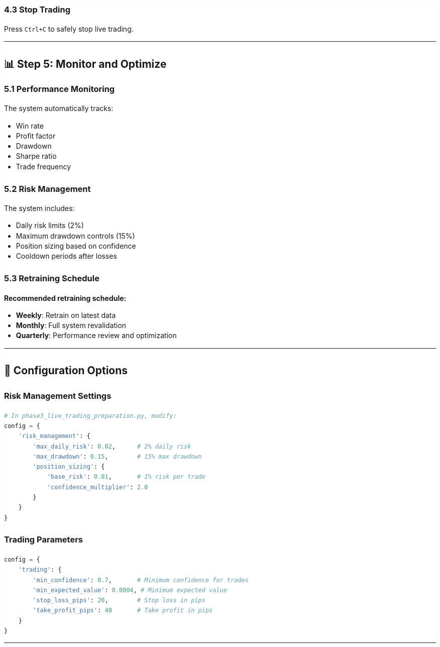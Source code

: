 ### 4.3 Stop Trading
Press `Ctrl+C` to safely stop live trading.

---

## 📊 Step 5: Monitor and Optimize

### 5.1 Performance Monitoring
The system automatically tracks:
- Win rate
- Profit factor
- Drawdown
- Sharpe ratio
- Trade frequency

### 5.2 Risk Management
The system includes:
- Daily risk limits (2%)
- Maximum drawdown controls (15%)
- Position sizing based on confidence
- Cooldown periods after losses

### 5.3 Retraining Schedule
**Recommended retraining schedule:**
- **Weekly**: Retrain on latest data
- **Monthly**: Full system revalidation
- **Quarterly**: Performance review and optimization

---

## 🔧 Configuration Options

### Risk Management Settings
```python
# In phase3_live_trading_preparation.py, modify:
config = {
    'risk_management': {
        'max_daily_risk': 0.02,      # 2% daily risk
        'max_drawdown': 0.15,        # 15% max drawdown
        'position_sizing': {
            'base_risk': 0.01,       # 1% risk per trade
            'confidence_multiplier': 2.0
        }
    }
}
```

### Trading Parameters
```python
config = {
    'trading': {
        'min_confidence': 0.7,       # Minimum confidence for trades
        'min_expected_value': 0.0004, # Minimum expected value
        'stop_loss_pips': 20,        # Stop loss in pips
        'take_profit_pips': 40       # Take profit in pips
    }
}
```

---